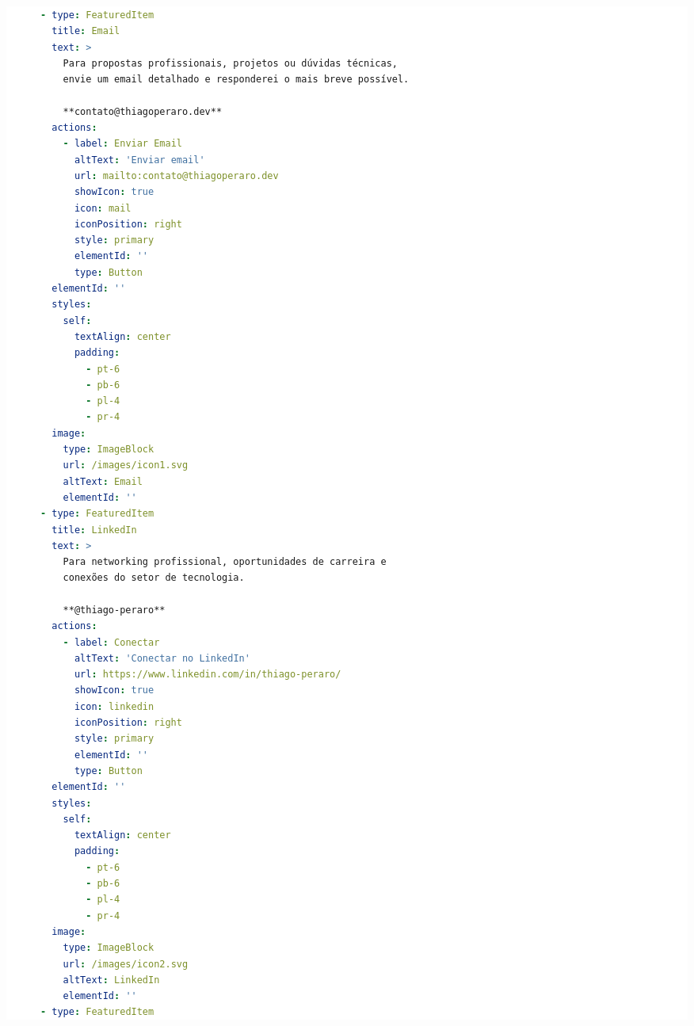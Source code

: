 ```yaml
      - type: FeaturedItem
        title: Email
        text: >
          Para propostas profissionais, projetos ou dúvidas técnicas, 
          envie um email detalhado e responderei o mais breve possível.
          
          **contato@thiagoperaro.dev**
        actions:
          - label: Enviar Email
            altText: 'Enviar email'
            url: mailto:contato@thiagoperaro.dev
            showIcon: true
            icon: mail
            iconPosition: right
            style: primary
            elementId: ''
            type: Button
        elementId: ''
        styles:
          self:
            textAlign: center
            padding:
              - pt-6
              - pb-6
              - pl-4
              - pr-4
        image:
          type: ImageBlock
          url: /images/icon1.svg
          altText: Email
          elementId: ''
      - type: FeaturedItem
        title: LinkedIn
        text: >
          Para networking profissional, oportunidades de carreira e 
          conexões do setor de tecnologia.
          
          **@thiago-peraro**
        actions:
          - label: Conectar
            altText: 'Conectar no LinkedIn'
            url: https://www.linkedin.com/in/thiago-peraro/
            showIcon: true
            icon: linkedin
            iconPosition: right
            style: primary
            elementId: ''
            type: Button
        elementId: ''
        styles:
          self:
            textAlign: center
            padding:
              - pt-6
              - pb-6
              - pl-4
              - pr-4
        image:
          type: ImageBlock
          url: /images/icon2.svg
          altText: LinkedIn
          elementId: ''
      - type: FeaturedItem
```